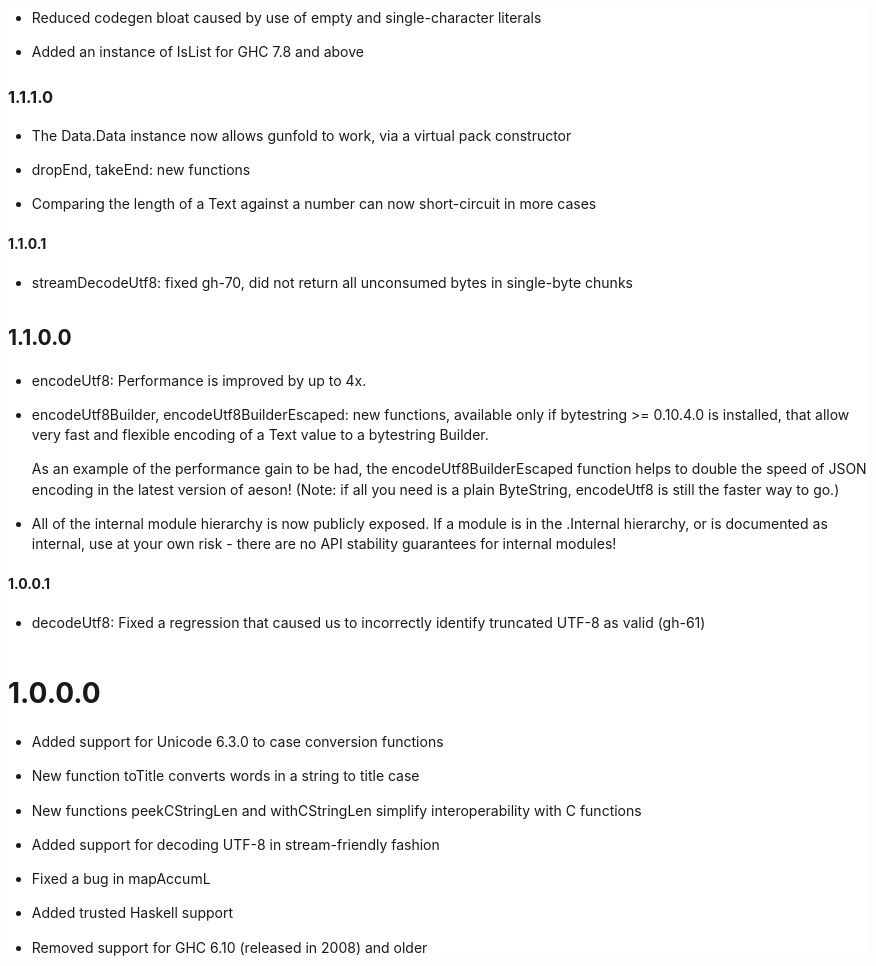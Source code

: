 * Reduced codegen bloat caused by use of empty and single-character
  literals

* Added an instance of IsList for GHC 7.8 and above

### 1.1.1.0

* The Data.Data instance now allows gunfold to work, via a virtual
  pack constructor

* dropEnd, takeEnd: new functions

* Comparing the length of a Text against a number can now
  short-circuit in more cases

#### 1.1.0.1

* streamDecodeUtf8: fixed gh-70, did not return all unconsumed bytes
  in single-byte chunks

## 1.1.0.0

* encodeUtf8: Performance is improved by up to 4x.

* encodeUtf8Builder, encodeUtf8BuilderEscaped: new functions,
  available only if bytestring >= 0.10.4.0 is installed, that allow
  very fast and flexible encoding of a Text value to a bytestring
  Builder.

  As an example of the performance gain to be had, the
  encodeUtf8BuilderEscaped function helps to double the speed of JSON
  encoding in the latest version of aeson! (Note: if all you need is a
  plain ByteString, encodeUtf8 is still the faster way to go.)

* All of the internal module hierarchy is now publicly exposed.  If a
  module is in the .Internal hierarchy, or is documented as internal,
  use at your own risk - there are no API stability guarantees for
  internal modules!

#### 1.0.0.1

* decodeUtf8: Fixed a regression that caused us to incorrectly
  identify truncated UTF-8 as valid (gh-61)

# 1.0.0.0

* Added support for Unicode 6.3.0 to case conversion functions

* New function toTitle converts words in a string to title case

* New functions peekCStringLen and withCStringLen simplify
  interoperability with C functions

* Added support for decoding UTF-8 in stream-friendly fashion

* Fixed a bug in mapAccumL

* Added trusted Haskell support

* Removed support for GHC 6.10 (released in 2008) and older
